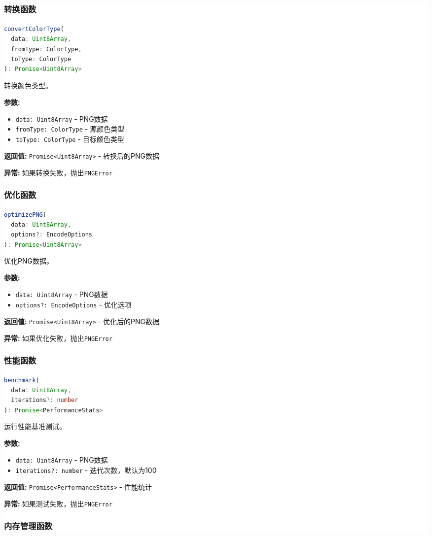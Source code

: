 ### 转换函数

```typescript
convertColorType(
  data: Uint8Array, 
  fromType: ColorType, 
  toType: ColorType
): Promise<Uint8Array>
```
转换颜色类型。

**参数:**
- `data: Uint8Array` - PNG数据
- `fromType: ColorType` - 源颜色类型
- `toType: ColorType` - 目标颜色类型

**返回值:** `Promise<Uint8Array>` - 转换后的PNG数据

**异常:** 如果转换失败，抛出`PNGError`

### 优化函数

```typescript
optimizePNG(
  data: Uint8Array, 
  options?: EncodeOptions
): Promise<Uint8Array>
```
优化PNG数据。

**参数:**
- `data: Uint8Array` - PNG数据
- `options?: EncodeOptions` - 优化选项

**返回值:** `Promise<Uint8Array>` - 优化后的PNG数据

**异常:** 如果优化失败，抛出`PNGError`

### 性能函数

```typescript
benchmark(
  data: Uint8Array, 
  iterations?: number
): Promise<PerformanceStats>
```
运行性能基准测试。

**参数:**
- `data: Uint8Array` - PNG数据
- `iterations?: number` - 迭代次数，默认为100

**返回值:** `Promise<PerformanceStats>` - 性能统计

**异常:** 如果测试失败，抛出`PNGError`

### 内存管理函数
